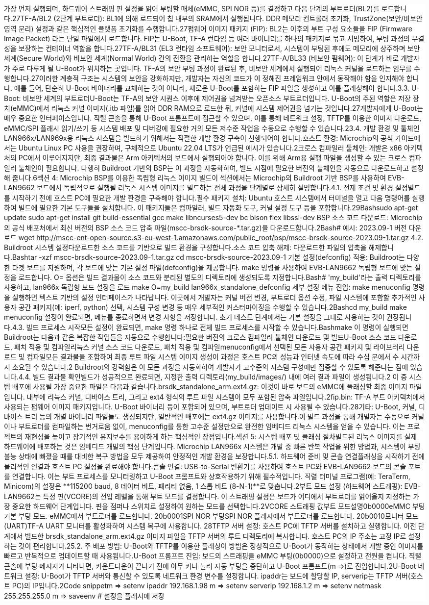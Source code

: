 가장 먼저 실행되며, 하드웨어 스트래핑 핀 설정을 읽어 부팅할 매체(eMMC, SPI NOR 등)를 결정하고 다음 단계의 부트로더(BL2)를 로드합니다.27TF-A/BL2 (2단계 부트로더): BL1에 의해 로드되어 칩 내부의 SRAM에서 실행됩니다. DDR 메모리 컨트롤러 초기화, TrustZone(보안/비보안 영역 분리) 설정과 같은 핵심적인 플랫폼 초기화를 수행합니다.27펌웨어 이미지 패키지 (FIP): BL2는 이후의 부트 구성 요소들을 FIP (Firmware Image Packet) 라는 단일 파일에서 로드합니다. FIP는 U-Boot, TF-A 런타임 등 여러 바이너리를 하나의 패키지로 묶고 서명하여, 부팅 과정의 무결성을 보장하는 컨테이너 역할을 합니다.27TF-A/BL31 (EL3 런타임 소프트웨어): 보안 모니터로서, 시스템이 부팅된 후에도 메모리에 상주하며 보안 세계(Secure World)와 비보안 세계(Normal World) 간의 전환을 관리하는 역할을 합니다.27TF-A/BL33 (비보안 펌웨어): 이 단계가 바로 개발자가 주로 다루게 될 U-Boot가 위치하는 곳입니다. TF-A의 보안 부팅 과정이 완료된 후, 비보안 세계에서 실행되어 리눅스 커널을 로드하는 임무를 수행합니다.27이러한 계층적 구조는 시스템의 보안을 강화하지만, 개발자는 자신의 코드가 이 정해진 프레임워크 안에서 동작해야 함을 인지해야 합니다. 예를 들어, 단순히 U-Boot 바이너리를 교체하는 것이 아니라, 새로운 U-Boot를 포함하는 FIP 파일을 생성하고 이를 플래싱해야 합니다.3.3. U-Boot: 비보안 세계의 부트로더U-Boot는 TF-A의 보안 시퀀스 이후에 제어권을 넘겨받는 오픈소스 부트로더입니다. U-Boot의 주된 역할은 저장 장치(eMMC)에서 리눅스 커널 이미지(.itb 파일)를 읽어 DDR RAM으로 로드한 뒤, 커널에 시스템 제어권을 넘기는 것입니다.27개발자에게 U-Boot는 매우 중요한 인터페이스입니다. 직렬 콘솔을 통해 U-Boot 프롬프트에 접근할 수 있으며, 이를 통해 네트워크 설정, TFTP를 이용한 이미지 다운로드, eMMC/SPI 플래시 읽기/쓰기 등 시스템 배포 및 디버깅에 필요한 거의 모든 저수준 작업을 수동으로 수행할 수 있습니다.23.4. 개발 환경 및 툴체인LAN966x/LAN969x용 리눅스 시스템을 빌드하기 위해서는 적절한 개발 환경 구축이 선행되어야 합니다.호스트 환경: Microchip의 공식 가이드에서는 Ubuntu Linux PC 사용을 권장하며, 구체적으로 Ubuntu 22.04 LTS가 언급된 예시가 있습니다.2크로스 컴파일러 툴체인: 개발은 x86 아키텍처의 PC에서 이루어지지만, 최종 결과물은 Arm 아키텍처의 보드에서 실행되어야 합니다. 이를 위해 Arm용 실행 파일을 생성할 수 있는 크로스 컴파일러 툴체인이 필요합니다. 다행히 Buildroot 기반의 BSP는 이 과정을 자동화하여, 빌드 시점에 필요한 버전의 툴체인을 자동으로 다운로드하고 설정해 줍니다.6섹션 4: Microchip BSP를 이용한 독립형 리눅스 이미지 빌드이 섹션에서는 Microchip의 Buildroot 기반 BSP를 사용하여 EVB-LAN9662 보드에서 독립적으로 실행될 리눅스 시스템 이미지를 빌드하는 전체 과정을 단계별로 상세히 설명합니다.4.1. 전제 조건 및 환경 설정빌드를 시작하기 전에 호스트 PC에 필요한 개발 환경을 구축해야 합니다.필수 패키지 설치: Ubuntu 호스트 시스템에서 터미널을 열고 다음 명령어를 실행하여 빌드에 필요한 기본 도구들을 설치합니다. 이 패키지들은 컴파일러, 빌드 자동화 도구, 커널 설정 도구 등을 포함합니다.29Bashsudo apt-get update
sudo apt-get install git build-essential gcc make libncurses5-dev bc bison flex libssl-dev
BSP 소스 코드 다운로드: Microchip의 공식 배포처에서 최신 버전의 BSP 소스 코드 압축 파일(mscc-brsdk-source-*.tar.gz)을 다운로드합니다.2Bash# 예시: 2023.09-1 버전 다운로드
wget http://mscc-ent-open-source.s3-eu-west-1.amazonaws.com/public_root/bsp/mscc-brsdk-source-2023.09-1.tar.gz
4.2. Buildroot 시스템 설정다운로드한 소스 코드를 기반으로 빌드 환경을 구성합니다.소스 코드 압축 해제: 다운로드한 파일의 압축을 해제합니다.Bashtar -xzf mscc-brsdk-source-2023.09-1.tar.gz
cd mscc-brsdk-source-2023.09-1
기본 설정(defconfig) 적용: Buildroot는 다양한 타겟 보드를 지원하며, 각 보드에 맞는 기본 설정 파일(defconfig)을 제공합니다. make 명령을 사용하여 EVB-LAN9662 독립형 보드에 맞는 설정을 로드합니다. O= 옵션은 빌드 결과물이 소스 코드와 분리된 별도의 디렉토리에 생성되도록 지정합니다.Bash# 'my_build'라는 출력 디렉토리를 사용하고, lan966x 독립형 보드 설정을 로드
make O=my_build lan966x_standalone_defconfig
세부 설정 메뉴 진입: make menuconfig 명령을 실행하면 텍스트 기반의 설정 인터페이스가 나타납니다. 이곳에서 개발자는 커널 버전 변경, 부트로더 옵션 수정, 파일 시스템에 포함할 추가적인 사용자 공간 패키지(예: iperf, python) 선택, 시스템 구성 변경 등 매우 세부적인 커스터마이징을 수행할 수 있습니다.2Bashcd my_build
make menuconfig
설정이 완료되면, 메뉴를 종료하면서 변경 사항을 저장합니다. 초기 테스트 단계에서는 기본 설정을 그대로 사용하는 것이 권장됩니다.4.3. 빌드 프로세스 시작모든 설정이 완료되면, make 명령 하나로 전체 빌드 프로세스를 시작할 수 있습니다.Bashmake
이 명령이 실행되면 Buildroot는 다음과 같은 복잡한 작업들을 자동으로 수행합니다:필요한 버전의 크로스 컴파일러 툴체인 다운로드 및 빌드U-Boot 소스 코드 다운로드, 패치 적용 및 컴파일리눅스 커널 소스 코드 다운로드, 패치 적용 및 컴파일menuconfig에서 선택된 모든 사용자 공간 패키지 및 라이브러리 다운로드 및 컴파일모든 결과물을 조합하여 최종 루트 파일 시스템 이미지 생성이 과정은 호스트 PC의 성능과 인터넷 속도에 따라 수십 분에서 수 시간까지 소요될 수 있습니다.2 Buildroot의 강력함은 이 모든 과정을 자동화하여 개발자가 고수준의 시스템 구성에만 집중할 수 있도록 해준다는 점에 있습니다.4.4. 빌드 결과물 확인빌드가 성공적으로 완료되면, 지정한 출력 디렉토리(my_build/images/) 내에 여러 결과 파일이 생성됩니다.2 이 중 시스템 배포에 사용될 가장 중요한 파일은 다음과 같습니다.brsdk_standalone_arm.ext4.gz: 이것이 바로 보드의 eMMC에 플래싱할 최종 이미지 파일입니다. 내부에 리눅스 커널, 디바이스 트리, 그리고 ext4 형식의 루트 파일 시스템이 모두 포함된 압축 파일입니다.2fip.bin: TF-A 부트 아키텍처에서 사용되는 펌웨어 이미지 패키지입니다. U-Boot 바이너리 등이 포함되어 있으며, 부트로더 업데이트 시 사용될 수 있습니다.28기타: U-Boot, 커널, 디바이스 트리 등의 개별 바이너리 파일들도 생성되지만, 일반적인 배포에는 ext4.gz 이미지를 사용합니다.이 빌드 과정을 통해 개발자는 수동으로 커널이나 부트로더를 컴파일하는 번거로움 없이, menuconfig를 통한 고수준 설정만으로 완전한 임베디드 리눅스 시스템을 얻을 수 있습니다. 이는 프로젝트의 재현성을 높이고 장기적인 유지보수를 용이하게 하는 핵심적인 장점입니다.섹션 5: 시스템 배포 및 플래싱 절차빌드된 리눅스 이미지를 실제 하드웨어에 배포하는 것은 임베디드 개발의 핵심 단계입니다. Microchip LAN966x 시스템은 개발 중 빠른 반복 작업을 위한 방법과, 시스템이 부팅 불능 상태에 빠졌을 때를 대비한 복구 방법을 모두 제공하여 안정적인 개발 환경을 보장합니다.5.1. 하드웨어 준비 및 콘솔 연결플래싱을 시작하기 전에 물리적인 연결과 호스트 PC 설정을 완료해야 합니다.콘솔 연결: USB-to-Serial 변환기를 사용하여 호스트 PC와 EVB-LAN9662 보드의 콘솔 포트를 연결합니다. 이는 부트 프로세스를 모니터링하고 U-Boot 프롬프트와 상호작용하기 위해 필수적입니다. 직렬 터미널 프로그램(예: TeraTerm, Minicom)의 설정은 **115200 baud, 8 데이터 비트, 패리티 없음, 1 스톱 비트 (8-N-1)**로 맞춥니다.2부트 모드 설정 (하드웨어 스트래핑): EVB-LAN9662는 특정 핀(VCORE)의 전압 레벨을 통해 부트 모드를 결정합니다. 이 스트래핑 설정은 보드가 어디에서 부트로더를 읽어올지 지정하는 가장 중요한 하드웨어 단계입니다. 핀을 점퍼나 스위치로 설정하여 원하는 모드를 선택합니다.2VCORE 스트래핑 값부트 모드설명0b0000eMMC 부팅기본 부팅 모드. eMMC에서 부트로더를 로드합니다. 20b0001SPI NOR 부팅SPI NOR 플래시에서 부트로더를 로드합니다. 20b0010모니터 모드 (UART)TF-A UART 모니터를 활성화하여 시스템 복구에 사용합니다. 28TFTP 서버 설정: 호스트 PC에 TFTP 서버를 설치하고 실행합니다. 이전 단계에서 빌드한 brsdk_standalone_arm.ext4.gz 이미지 파일을 TFTP 서버의 루트 디렉토리에 복사합니다. 호스트 PC의 IP 주소는 고정 IP로 설정하는 것이 편리합니다.25.2. 주 배포 방법: U-Boot와 TFTP를 이용한 플래싱이 방법은 정상적으로 U-Boot가 동작하는 상태에서 개발 중인 이미지를 빠르고 반복적으로 업데이트할 때 사용됩니다.U-Boot 프롬프트 진입: 보드의 스트래핑을 eMMC 부팅(0b0000)으로 설정하고 전원을 켭니다. 직렬 콘솔에 부팅 메시지가 나타나면, 카운트다운이 끝나기 전에 아무 키나 눌러 자동 부팅을 중단하고 U-Boot 프롬프트(m =>)로 진입합니다.2U-Boot 네트워크 설정: U-Boot가 TFTP 서버와 통신할 수 있도록 네트워크 환경 변수를 설정합니다. ipaddr는 보드에 할당할 IP, serverip는 TFTP 서버(호스트 PC)의 IP입니다.2Code snippetm => setenv ipaddr 192.168.1.98
m => setenv serverip 192.168.1.2
m => setenv netmask 255.255.255.0
m => saveenv  # 설정을 플래시에 저장